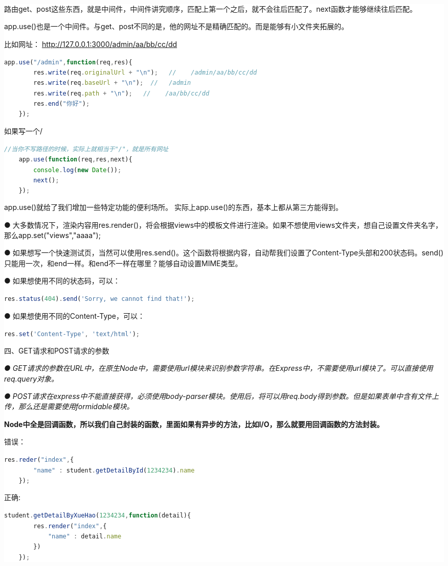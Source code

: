 路由get、post这些东西，就是中间件，中间件讲究顺序，匹配上第一个之后，就不会往后匹配了。next函数才能够继续往后匹配。

app.use()也是一个中间件。与get、post不同的是，他的网址不是精确匹配的。而是能够有小文件夹拓展的。

比如网址：  http://127.0.0.1:3000/admin/aa/bb/cc/dd
```javascript
app.use("/admin",function(req,res){ 
	    res.write(req.originalUrl + "\n");   //    /admin/aa/bb/cc/dd
	    res.write(req.baseUrl + "\n");  //   /admin
	    res.write(req.path + "\n");   //    /aa/bb/cc/dd
	    res.end("你好");
	});
```

如果写一个/
```javascript
//当你不写路径的时候，实际上就相当于"/"，就是所有网址
	app.use(function(req,res,next){
	    console.log(new Date());
	    next();
	});
```

app.use()就给了我们增加一些特定功能的便利场所。
实际上app.use()的东西，基本上都从第三方能得到。


● 大多数情况下，渲染内容用res.render()，将会根据views中的模板文件进行渲染。如果不想使用views文件夹，想自己设置文件夹名字，那么app.set("views","aaaa");

● 如果想写一个快速测试页，当然可以使用res.send()。这个函数将根据内容，自动帮我们设置了Content-Type头部和200状态码。send()只能用一次，和end一样。和end不一样在哪里？能够自动设置MIME类型。

● 如果想使用不同的状态码，可以：
```javascript
res.status(404).send('Sorry, we cannot find that!');
```
● 如果想使用不同的Content-Type，可以：
```javascript
res.set('Content-Type', 'text/html');
```

 
四、GET请求和POST请求的参数

*● GET请求的参数在URL中，在原生Node中，需要使用url模块来识别参数字符串。在Express中，不需要使用url模块了。可以直接使用req.query对象。*

*● POST请求在express中不能直接获得，必须使用body-parser模块。使用后，将可以用req.body得到参数。但是如果表单中含有文件上传，那么还是需要使用formidable模块。*



**Node中全是回调函数，所以我们自己封装的函数，里面如果有异步的方法，比如I/O，那么就要用回调函数的方法封装。**

错误：
```javascript
res.reder("index",{
		"name" : student.getDetailById(1234234).name
	});
```

正确:
```javascript
student.getDetailByXueHao(1234234,function(detail){
		res.render("index",{
			"name" : detail.name
		})
	});
```
